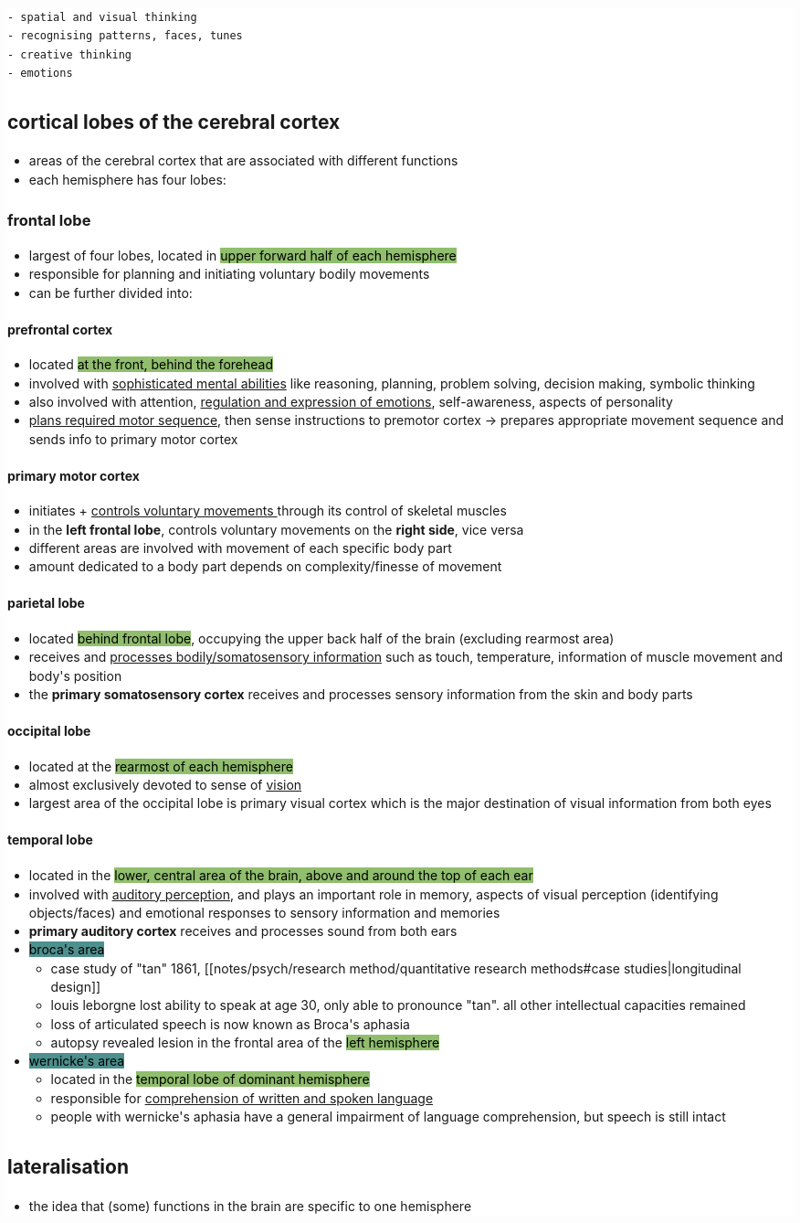 	- spatial and visual thinking
	- recognising patterns, faces, tunes
	- creative thinking
	- emotions
## cortical lobes of the cerebral cortex
-  areas of the cerebral cortex that are associated with different functions
- each hemisphere has four lobes:
### frontal lobe
- largest of four lobes, located in <mark style="background: #90BE6D;">upper forward half of each hemisphere</mark>
- responsible for planning and initiating voluntary bodily movements
- can be further divided into:
#### prefrontal cortex
- located <mark style="background: #90BE6D;">at the front, behind the forehead</mark>
- involved with <u>sophisticated mental abilities</u> like reasoning, planning, problem solving, decision making, symbolic thinking
- also involved with attention, <u>regulation and expression of emotions</u>, self-awareness, aspects of personality
- <u>plans required motor sequence</u>, then sense instructions to premotor cortex → prepares appropriate movement sequence and sends info to primary motor cortex
#### primary motor cortex
- initiates + <u>controls voluntary movements </u>through its control of skeletal muscles
- in the **left frontal lobe**, controls voluntary movements on the **right side**, vice versa
- different areas are involved with movement of each specific body part
- amount dedicated to a body part depends on complexity/finesse of movement
#### parietal lobe
- located <mark style="background: #90BE6D;">behind frontal lobe</mark>, occupying the upper back half of the brain (excluding rearmost area)
- receives and <u>processes bodily/somatosensory information</u> such as touch, temperature, information of muscle movement and body's position
- the **primary somatosensory cortex** receives and processes sensory information from the skin and body parts
#### occipital lobe
- located at the <mark style="background: #90BE6D;">rearmost of each hemisphere</mark>
- almost exclusively devoted to sense of <u>vision</u>
- largest area of the occipital lobe is primary visual cortex which is the major destination of visual information from both eyes
#### temporal lobe
- located in the <mark style="background: #90BE6D;">lower, central area of the brain, above and around the top of each ear</mark>
- involved with <u>auditory perception</u>, and plays an important role in memory, aspects of visual perception (identifying objects/faces) and emotional responses to sensory information and memories
- **primary auditory cortex** receives and processes sound from both ears
- <mark style="background: #4D908E;">broca's area</mark>
	- case study of "tan" 1861, [[notes/psych/research method/quantitative research methods#case studies|longitudinal design]] 
	- louis leborgne lost ability to speak at age 30, only able to pronounce "tan". all other intellectual capacities remained
	- loss of articulated speech is now known as Broca's aphasia
	- autopsy revealed lesion in the frontal area of the <mark style="background: #90BE6D;">left hemisphere</mark>
- <mark style="background: #4D908E;">wernicke's area</mark>
	- located in the <mark style="background: #90BE6D;">temporal lobe of dominant hemisphere</mark>
	- responsible for <u>comprehension of written and spoken language</u>
	- people with wernicke's aphasia have a general impairment of language comprehension, but speech is still intact
## lateralisation
- the idea that (some) functions in the brain are specific to one hemisphere